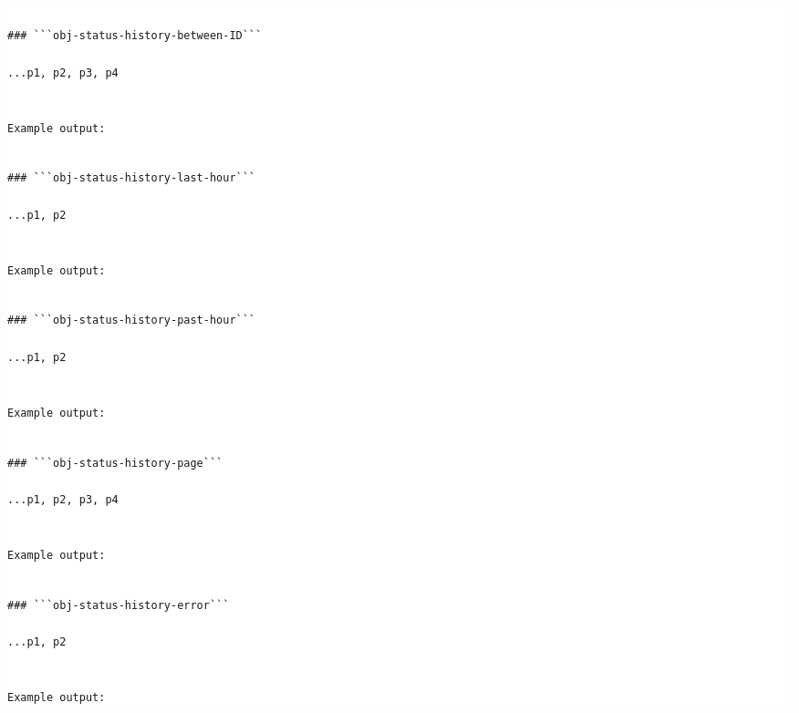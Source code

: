 ```

### ```obj-status-history-between-ID```

...p1, p2, p3, p4


Example output:

```

```

### ```obj-status-history-last-hour```

...p1, p2


Example output:

```

```

### ```obj-status-history-past-hour```

...p1, p2


Example output:

```

```

### ```obj-status-history-page```

...p1, p2, p3, p4


Example output:

```

```

### ```obj-status-history-error```

...p1, p2


Example output:

```
